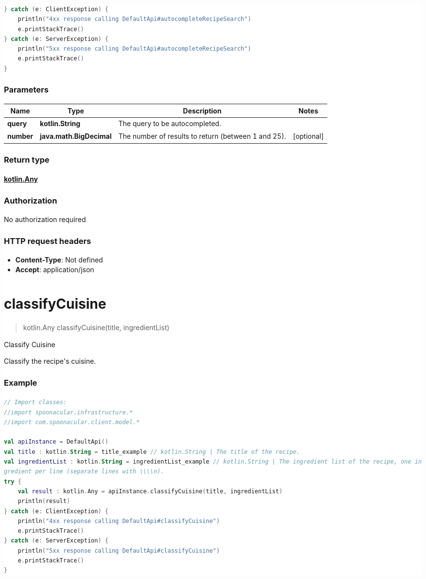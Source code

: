 ```kotlin
} catch (e: ClientException) {
    println("4xx response calling DefaultApi#autocompleteRecipeSearch")
    e.printStackTrace()
} catch (e: ServerException) {
    println("5xx response calling DefaultApi#autocompleteRecipeSearch")
    e.printStackTrace()
}
```

### Parameters

Name | Type | Description  | Notes
------------- | ------------- | ------------- | -------------
 **query** | **kotlin.String**| The query to be autocompleted. |
 **number** | **java.math.BigDecimal**| The number of results to return (between 1 and 25). | [optional]

### Return type

[**kotlin.Any**](kotlin.Any.md)

### Authorization

No authorization required

### HTTP request headers

 - **Content-Type**: Not defined
 - **Accept**: application/json

<a name="classifyCuisine"></a>
# **classifyCuisine**
> kotlin.Any classifyCuisine(title, ingredientList)

Classify Cuisine

Classify the recipe&#39;s cuisine.

### Example
```kotlin
// Import classes:
//import spoonacular.infrastructure.*
//import com.spoonacular.client.model.*

val apiInstance = DefaultApi()
val title : kotlin.String = title_example // kotlin.String | The title of the recipe.
val ingredientList : kotlin.String = ingredientList_example // kotlin.String | The ingredient list of the recipe, one ingredient per line (separate lines with \\\\n).
try {
    val result : kotlin.Any = apiInstance.classifyCuisine(title, ingredientList)
    println(result)
} catch (e: ClientException) {
    println("4xx response calling DefaultApi#classifyCuisine")
    e.printStackTrace()
} catch (e: ServerException) {
    println("5xx response calling DefaultApi#classifyCuisine")
    e.printStackTrace()
}
```
